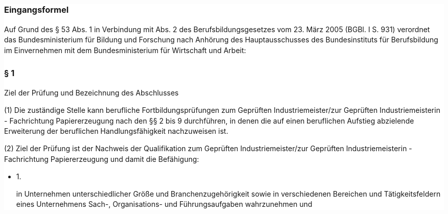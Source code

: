 <span id="BJNR250100005BJNE000100000.html"></span>

### Eingangsformel  

<div>

<div class="jnhtml">

<div>

<div class="jurAbsatz">

Auf Grund des § 53 Abs. 1 in Verbindung mit Abs. 2 des
Berufsbildungsgesetzes vom 23. März 2005 (BGBl. I S. 931) verordnet das
Bundesministerium für Bildung und Forschung nach Anhörung des
Hauptausschusses des Bundesinstituts für Berufsbildung im Einvernehmen
mit dem Bundesministerium für Wirtschaft und Arbeit:

</div>

</div>

</div>

</div>

<span id="BJNR250100005BJNE000200000.html"></span>

### § 1  
Ziel der Prüfung und Bezeichnung des Abschlusses

<div>

<div class="jnhtml">

<div>

<div class="jurAbsatz">

(1) Die zuständige Stelle kann berufliche Fortbildungsprüfungen zum
Geprüften Industriemeister/zur Geprüften Industriemeisterin -
Fachrichtung Papiererzeugung nach den §§ 2 bis 9 durchführen, in denen
die auf einen beruflichen Aufstieg abzielende Erweiterung der
beruflichen Handlungsfähigkeit nachzuweisen ist.

</div>

<div class="jurAbsatz">

(2) Ziel der Prüfung ist der Nachweis der Qualifikation zum Geprüften
Industriemeister/zur Geprüften Industriemeisterin - Fachrichtung
Papiererzeugung und damit die Befähigung:

  - 1\.
    
    <div style="">
    
    in Unternehmen unterschiedlicher Größe und Branchenzugehörigkeit
    sowie in verschiedenen Bereichen und Tätigkeitsfeldern eines
    Unternehmens Sach-, Organisations- und Führungsaufgaben wahrzunehmen
    und
    